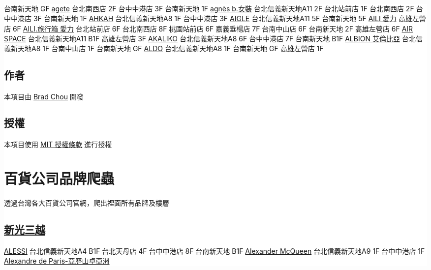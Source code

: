 台南新天地 GF
[agete](https://www.skm.com.tw/brand/11834)
台北南西店 2F
台中中港店 3F
台南新天地 1F
[agnès b.女裝](https://www.skm.com.tw/brand/11231)
台北信義新天地A11 2F
台北站前店 1F
台北南西店 2F
台中中港店 3F
台南新天地 1F
[AHKAH](https://www.skm.com.tw/brand/11607)
台北信義新天地A8 1F
台中中港店 3F
[AIGLE](https://www.skm.com.tw/brand/12448)
台北信義新天地A11 5F
台南新天地 5F
[AILI 愛力](https://www.skm.com.tw/brand/12896)
高雄左營店 6F
[AILI.旅行箱 愛力](https://www.skm.com.tw/brand/12417)
台北站前店 6F
台北南西店 8F
桃園站前店 6F
嘉義垂楊店 7F
台南中山店 6F
台南新天地 2F
高雄左營店 6F
[AIR SPACE](https://www.skm.com.tw/brand/11779)
台北信義新天地A11 B1F
高雄左營店 3F
[AKALIKO](https://www.skm.com.tw/brand/12006)
台北信義新天地A8 6F
台中中港店 7F
台南新天地 B1F
[ALBION 艾倫比亞](https://www.skm.com.tw/brand/12640)
台北信義新天地A8 1F
台南中山店 1F
台南新天地 GF
[ALDO](https://www.skm.com.tw/brand/11416)
台北信義新天地A8 1F
台南新天地 GF
高雄左營店 1F
## 作者
本項目由 [Brad Chou](https://github.com/bradchow) 開發
## 授權
本項目使用 [MIT 授權條款](./LICENSE.md) 進行授權
# 百貨公司品牌爬蟲
透過台灣各大百貨公司官網，爬出裡面所有品牌及樓層
## [新光三越](https://www.skm.com.tw/brand_list/?brand_capital=&brand_category=&query=&page=1)
[ALESSI](https://www.skm.com.tw/brand/11550)
台北信義新天地A4 B1F
台北天母店 4F
台中中港店 8F
台南新天地 B1F
[Alexander McQueen](https://www.skm.com.tw/brand/11674)
台北信義新天地A9 1F
台中中港店 1F
[Alexandre de Paris-亞歷山卓亞洲](https://www.skm.com.tw/brand/10896)